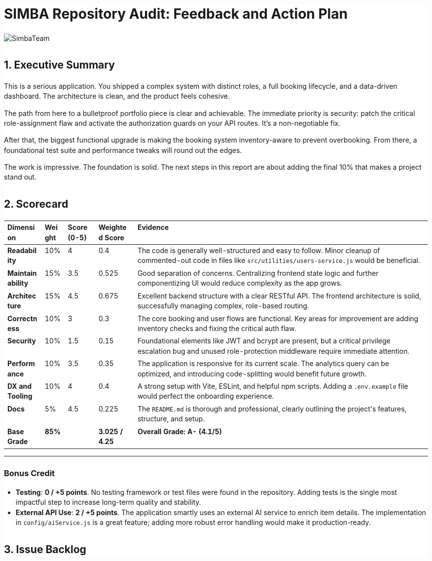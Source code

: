 # SIMBA Repository Audit: Feedback and Action Plan
<img width="2560" height="1440" alt="SimbaTeam" src="https://github.com/user-attachments/assets/ee4ad92f-1126-42a2-b3d5-b34f4671b203" />

## 1. Executive Summary

This is a serious application. You shipped a complex system with distinct roles, a full booking lifecycle, and a data-driven dashboard. The architecture is clean, and the product feels cohesive.

The path from here to a bulletproof portfolio piece is clear and achievable. The immediate priority is security: patch the critical role-assignment flaw and activate the authorization guards on your API routes. It’s a non-negotiable fix.

After that, the biggest functional upgrade is making the booking system inventory-aware to prevent overbooking. From there, a foundational test suite and performance tweaks will round out the edges.

The work is impressive. The foundation is solid. The next steps in this report are about adding the final 10% that makes a project stand out.

## 2. Scorecard

| Dimension | Weight | Score (0-5) | Weighted Score | Evidence |
| :--- | :--- | :--- | :--- | :--- |
| **Readability** | 10% | 4 | 0.4 | The code is generally well-structured and easy to follow. Minor cleanup of commented-out code in files like `src/utilities/users-service.js` would be beneficial. |
| **Maintainability** | 15% | 3.5 | 0.525 | Good separation of concerns. Centralizing frontend state logic and further componentizing UI would reduce complexity as the app grows. |
| **Architecture** | 15% | 4.5 | 0.675 | Excellent backend structure with a clear RESTful API. The frontend architecture is solid, successfully managing complex, role-based routing. |
| **Correctness** | 10% | 3 | 0.3 | The core booking and user flows are functional. Key areas for improvement are adding inventory checks and fixing the critical auth flaw. |
| **Security** | 10% | 1.5 | 0.15 | Foundational elements like JWT and bcrypt are present, but a critical privilege escalation bug and unused role-protection middleware require immediate attention. |
| **Performance** | 10% | 3.5 | 0.35 | The application is responsive for its current scale. The analytics query can be optimized, and introducing code-splitting would benefit future growth. |
| **DX and Tooling** | 10% | 4 | 0.4 | A strong setup with Vite, ESLint, and helpful npm scripts. Adding a `.env.example` file would perfect the onboarding experience. |
| **Docs** | 5% | 4.5 | 0.225 | The `README.md` is thorough and professional, clearly outlining the project's features, structure, and setup. |
| **Base Grade** | **85%** | | **3.025 / 4.25** | **Overall Grade: A- (4.1/5)** |

---

### Bonus Credit

*   **Testing**: **0 / +5 points**. No testing framework or test files were found in the repository. Adding tests is the single most impactful step to increase long-term quality and stability.
*   **External API Use**: **2 / +5 points**. The application smartly uses an external AI service to enrich item details. The implementation in `config/aiService.js` is a great feature; adding more robust error handling would make it production-ready.

## 3. Issue Backlog
